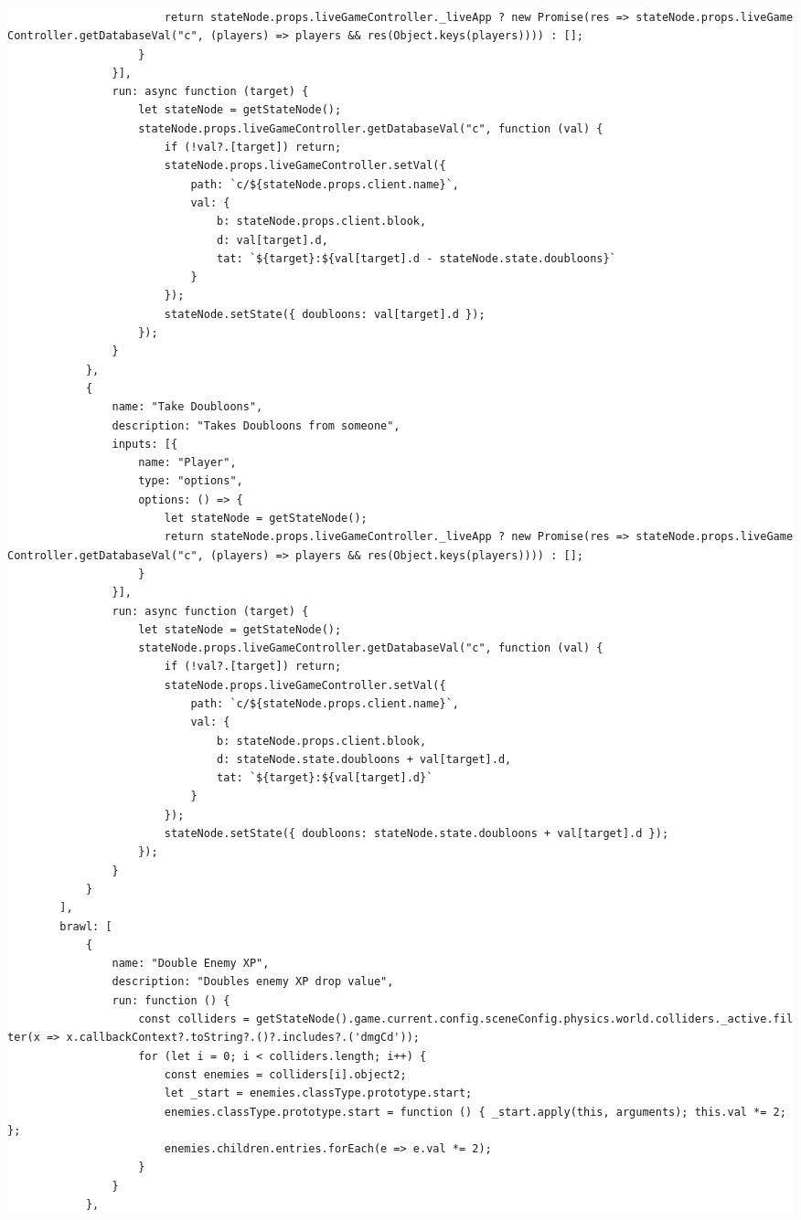                             return stateNode.props.liveGameController._liveApp ? new Promise(res => stateNode.props.liveGameController.getDatabaseVal("c", (players) => players && res(Object.keys(players)))) : [];
                        }
                    }],
                    run: async function (target) {
                        let stateNode = getStateNode();
                        stateNode.props.liveGameController.getDatabaseVal("c", function (val) {
                            if (!val?.[target]) return;
                            stateNode.props.liveGameController.setVal({
                                path: `c/${stateNode.props.client.name}`,
                                val: {
                                    b: stateNode.props.client.blook,
                                    d: val[target].d,
                                    tat: `${target}:${val[target].d - stateNode.state.doubloons}`
                                }
                            });
                            stateNode.setState({ doubloons: val[target].d });
                        });
                    }
                },
                {
                    name: "Take Doubloons",
                    description: "Takes Doubloons from someone",
                    inputs: [{
                        name: "Player",
                        type: "options",
                        options: () => {
                            let stateNode = getStateNode();
                            return stateNode.props.liveGameController._liveApp ? new Promise(res => stateNode.props.liveGameController.getDatabaseVal("c", (players) => players && res(Object.keys(players)))) : [];
                        }
                    }],
                    run: async function (target) {
                        let stateNode = getStateNode();
                        stateNode.props.liveGameController.getDatabaseVal("c", function (val) {
                            if (!val?.[target]) return;
                            stateNode.props.liveGameController.setVal({
                                path: `c/${stateNode.props.client.name}`,
                                val: {
                                    b: stateNode.props.client.blook,
                                    d: stateNode.state.doubloons + val[target].d,
                                    tat: `${target}:${val[target].d}`
                                }
                            });
                            stateNode.setState({ doubloons: stateNode.state.doubloons + val[target].d });
                        });
                    }
                }
            ],
            brawl: [
                {
                    name: "Double Enemy XP",
                    description: "Doubles enemy XP drop value",
                    run: function () {
                        const colliders = getStateNode().game.current.config.sceneConfig.physics.world.colliders._active.filter(x => x.callbackContext?.toString?.()?.includes?.('dmgCd'));
                        for (let i = 0; i < colliders.length; i++) {
                            const enemies = colliders[i].object2;
                            let _start = enemies.classType.prototype.start;
                            enemies.classType.prototype.start = function () { _start.apply(this, arguments); this.val *= 2; };
                            enemies.children.entries.forEach(e => e.val *= 2);
                        }
                    }
                },